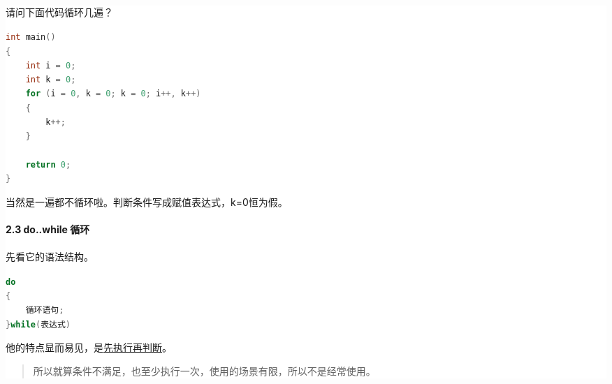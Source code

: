 请问下面代码循环几遍？

~~~c
int main()
{
	int i = 0;
	int k = 0;
	for (i = 0, k = 0; k = 0; i++, k++)
	{
		k++;
	}

	return 0;
}
~~~

当然是一遍都不循环啦。判断条件写成赋值表达式，k=0恒为假。

#### 2.3 do..while 循环

先看它的语法结构。

~~~c
do
{
	循环语句;
}while(表达式)
~~~

他的特点显而易见，是<u>先执行再判断</u>。

> 所以就算条件不满足，也至少执行一次，使用的场景有限，所以不是经常使用。
